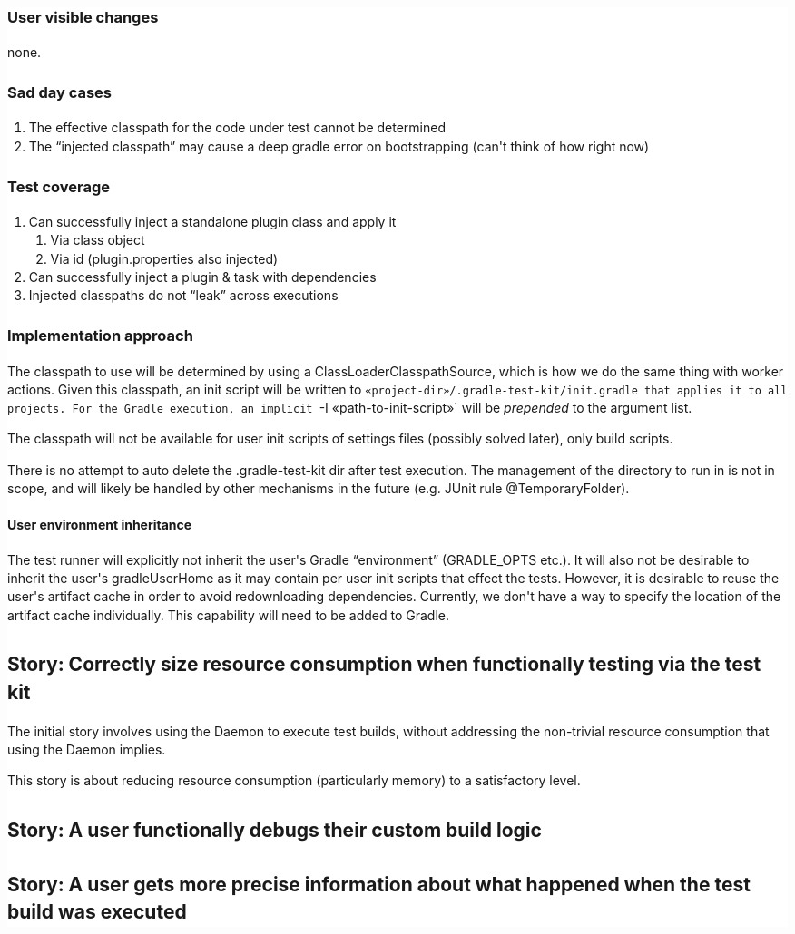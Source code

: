 ### User visible changes

none.

### Sad day cases

1. The effective classpath for the code under test cannot be determined
3. The “injected classpath” may cause a deep gradle error on bootstrapping (can't think of how right now)

### Test coverage

1. Can successfully inject a standalone plugin class and apply it
    1. Via class object
    2. Via id (plugin.properties also injected)
2. Can successfully inject a plugin & task with dependencies
3. Injected classpaths do not “leak” across executions

### Implementation approach

The classpath to use will be determined by using a ClassLoaderClasspathSource, which is how we do the same thing with worker actions. Given this classpath, an init script will be written to `«project-dir»/.gradle-test-kit/init.gradle that applies it to all projects. For the Gradle execution, an implicit `-I «path-to-init-script»` will be _prepended_ to the argument list.

The classpath will not be available for user init scripts of settings files (possibly solved later), only build scripts.

There is no attempt to auto delete the .gradle-test-kit dir after test execution. The management of the directory to run in is not in scope, and will likely be handled by other mechanisms in the future (e.g. JUnit rule @TemporaryFolder).

#### User environment inheritance

The test runner will explicitly not inherit the user's Gradle “environment” (GRADLE_OPTS etc.). It will also not be desirable to inherit the user's gradleUserHome as it may contain per user init scripts that effect the tests. However, it is desirable to reuse the user's artifact cache in order to avoid redownloading dependencies. Currently, we don't have a way to specify the location of the artifact cache individually. This capability will need to be added to Gradle.

## Story: Correctly size resource consumption when functionally testing via the test kit

The initial story involves using the Daemon to execute test builds, without addressing the non-trivial resource consumption that using the Daemon implies.

This story is about reducing resource consumption (particularly memory) to a satisfactory level.

## Story: A user functionally debugs their custom build logic

## Story: A user gets more precise information about what happened when the test build was executed
